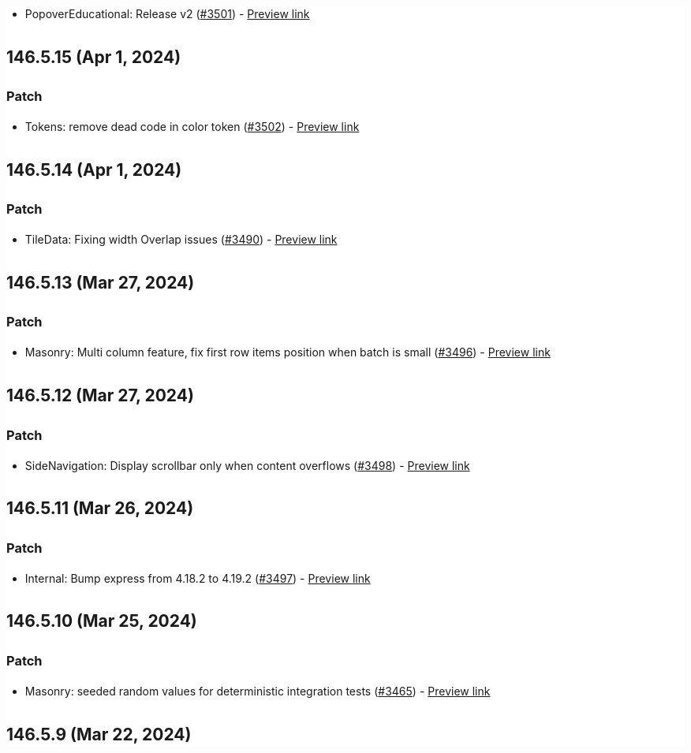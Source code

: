 - PopoverEducational: Release v2 ([#3501](https://github.com/pinterest/gestalt/pull/3501)) - [Preview link](https://deploy-preview-3501--gestalt.netlify.app?devexample=true)

## 146.5.15 (Apr 1, 2024)

### Patch

- Tokens: remove dead code in color token ([#3502](https://github.com/pinterest/gestalt/pull/3502)) - [Preview link](https://deploy-preview-3502--gestalt.netlify.app?devexample=true)

## 146.5.14 (Apr 1, 2024)

### Patch

- TileData: Fixing width Overlap issues ([#3490](https://github.com/pinterest/gestalt/pull/3490)) - [Preview link](https://deploy-preview-3490--gestalt.netlify.app?devexample=true)

## 146.5.13 (Mar 27, 2024)

### Patch

- Masonry: Multi column feature, fix first row items position when batch is small ([#3496](https://github.com/pinterest/gestalt/pull/3496)) - [Preview link](https://deploy-preview-3496--gestalt.netlify.app?devexample=true)

## 146.5.12 (Mar 27, 2024)

### Patch

- SideNavigation: Display scrollbar only when content overflows ([#3498](https://github.com/pinterest/gestalt/pull/3498)) - [Preview link](https://deploy-preview-3498--gestalt.netlify.app?devexample=true)

## 146.5.11 (Mar 26, 2024)

### Patch

- Internal: Bump express from 4.18.2 to 4.19.2 ([#3497](https://github.com/pinterest/gestalt/pull/3497)) - [Preview link](https://deploy-preview-3497--gestalt.netlify.app?devexample=true)

## 146.5.10 (Mar 25, 2024)

### Patch

- Masonry: seeded random values for deterministic integration tests ([#3465](https://github.com/pinterest/gestalt/pull/3465)) - [Preview link](https://deploy-preview-3465--gestalt.netlify.app?devexample=true)

## 146.5.9 (Mar 22, 2024)
